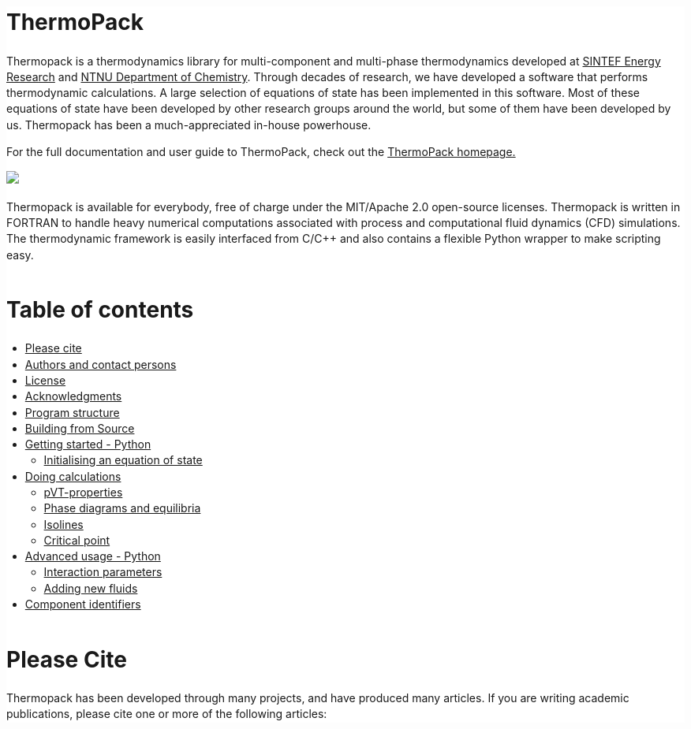 

# ThermoPack

Thermopack is a thermodynamics library for multi-component and
multi-phase thermodynamics developed at [SINTEF Energy
Research](https://www.sintef.no/en/sintef-energy/) and [NTNU
Department of
Chemistry](https://www.ntnu.edu/chemistry/research/thermodynamics). Through
decades of research, we have developed a software that performs
thermodynamic calculations. A large selection of equations of state
has been implemented in this software. Most of these equations of
state have been developed by other research groups around the world,
but some of them have been developed by us. Thermopack has been a
much-appreciated in-house powerhouse.

For the full documentation and user guide to ThermoPack, check out the [ThermoPack homepage.](https://thermotools.github.io/thermopack/)

![](https://thermotools.github.io/thermopack/assets/graphics/readme_intro.gif?raw=true)

Thermopack is available for everybody, free of charge under the
MIT/Apache 2.0 open-source licenses. Thermopack is written in FORTRAN
to handle heavy numerical computations associated with process and
computational fluid dynamics (CFD) simulations. The thermodynamic
framework is easily interfaced from C/C++ and also contains a flexible
Python wrapper to make scripting easy.

# Table of contents
  * [Please cite](#please-cite)
  * [Authors and contact persons](#authors-and-contact-persons)
  * [License](#license)
  * [Acknowledgments](#acknowledgments)
  * [Program structure](#program-structure)
  * [Building from Source](#Building-from-source)
  * [Getting started - Python](#getting-started---python)
    * [Initialising an equation of state](#Initialising-an-equation-of-state)
  * [Doing calculations](#doing-calculations)
    * [pVT-properties](#pVT-properties)
    * [Phase diagrams and equilibria](#phase-diagrams-and-equilibria)
    * [Isolines](#Isolines)
    * [Critical point](#critical-point)
  * [Advanced usage - Python](#More-advanced-usage---Python)
    * [Interaction parameters](#Interaction-parameters) 
    * [Adding new fluids](#Adding-new-fluids)
  * [Component identifiers](#Fluid-name-to-fluid-identifyer-mapping) 

# Please Cite

Thermopack has been developed through many projects, and have produced many
articles. If you are writing academic publications, please cite one or more of
the following articles:
